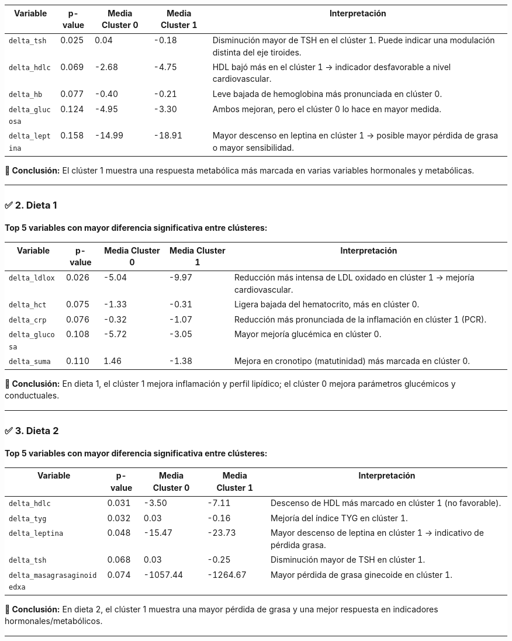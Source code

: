 | Variable        | p-value  | Media Cluster 0 | Media Cluster 1 | Interpretación |
|----------------|----------|------------------|------------------|----------------|
| `delta_tsh`    | 0.025    | 0.04             | -0.18            | Disminución mayor de TSH en el clúster 1. Puede indicar una modulación distinta del eje tiroides. |
| `delta_hdlc`   | 0.069    | -2.68            | -4.75            | HDL bajó más en el clúster 1 → indicador desfavorable a nivel cardiovascular. |
| `delta_hb`     | 0.077    | -0.40            | -0.21            | Leve bajada de hemoglobina más pronunciada en clúster 0. |
| `delta_glucosa`| 0.124    | -4.95            | -3.30            | Ambos mejoran, pero el clúster 0 lo hace en mayor medida. |
| `delta_leptina`| 0.158    | -14.99           | -18.91           | Mayor descenso en leptina en clúster 1 → posible mayor pérdida de grasa o mayor sensibilidad. |

**🧾 Conclusión:** El clúster 1 muestra una respuesta metabólica más marcada en varias variables hormonales y metabólicas.

---

### ✅ 2. Dieta 1
**Top 5 variables con mayor diferencia significativa entre clústeres:**

| Variable        | p-value  | Media Cluster 0 | Media Cluster 1 | Interpretación |
|----------------|----------|------------------|------------------|----------------|
| `delta_ldlox`  | 0.026    | -5.04            | -9.97            | Reducción más intensa de LDL oxidado en clúster 1 → mejoría cardiovascular. |
| `delta_hct`    | 0.075    | -1.33            | -0.31            | Ligera bajada del hematocrito, más en clúster 0. |
| `delta_crp`    | 0.076    | -0.32            | -1.07            | Reducción más pronunciada de la inflamación en clúster 1 (PCR). |
| `delta_glucosa`| 0.108    | -5.72            | -3.05            | Mayor mejoría glucémica en clúster 0. |
| `delta_suma`   | 0.110    | 1.46             | -1.38            | Mejora en cronotipo (matutinidad) más marcada en clúster 0. |

**🧾 Conclusión:** En dieta 1, el clúster 1 mejora inflamación y perfil lipídico; el clúster 0 mejora parámetros glucémicos y conductuales.

---

### ✅ 3. Dieta 2
**Top 5 variables con mayor diferencia significativa entre clústeres:**

| Variable                    | p-value  | Media Cluster 0 | Media Cluster 1 | Interpretación |
|----------------------------|----------|------------------|------------------|----------------|
| `delta_hdlc`               | 0.031    | -3.50            | -7.11            | Descenso de HDL más marcado en clúster 1 (no favorable). |
| `delta_tyg`                | 0.032    | 0.03             | -0.16            | Mejoría del índice TYG en clúster 1. |
| `delta_leptina`            | 0.048    | -15.47           | -23.73           | Mayor descenso de leptina en clúster 1 → indicativo de pérdida grasa. |
| `delta_tsh`                | 0.068    | 0.03             | -0.25            | Disminución mayor de TSH en clúster 1. |
| `delta_masagrasaginoidedxa`| 0.074    | -1057.44         | -1264.67         | Mayor pérdida de grasa ginecoide en clúster 1. |

**🧾 Conclusión:** En dieta 2, el clúster 1 muestra una mayor pérdida de grasa y una mejor respuesta en indicadores hormonales/metabólicos.

---
